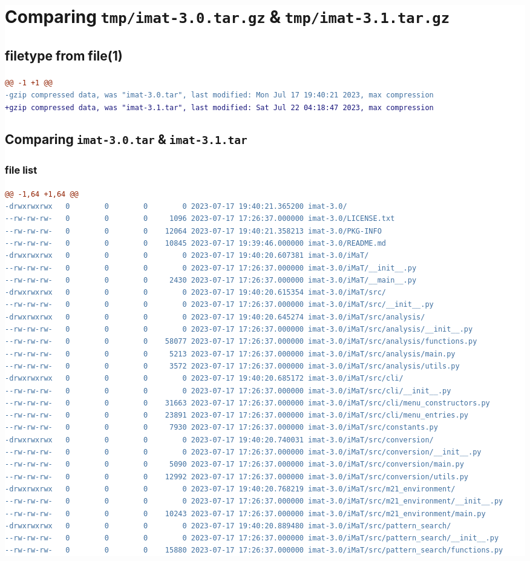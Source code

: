 # Comparing `tmp/imat-3.0.tar.gz` & `tmp/imat-3.1.tar.gz`

## filetype from file(1)

```diff
@@ -1 +1 @@
-gzip compressed data, was "imat-3.0.tar", last modified: Mon Jul 17 19:40:21 2023, max compression
+gzip compressed data, was "imat-3.1.tar", last modified: Sat Jul 22 04:18:47 2023, max compression
```

## Comparing `imat-3.0.tar` & `imat-3.1.tar`

### file list

```diff
@@ -1,64 +1,64 @@
-drwxrwxrwx   0        0        0        0 2023-07-17 19:40:21.365200 imat-3.0/
--rw-rw-rw-   0        0        0     1096 2023-07-17 17:26:37.000000 imat-3.0/LICENSE.txt
--rw-rw-rw-   0        0        0    12064 2023-07-17 19:40:21.358213 imat-3.0/PKG-INFO
--rw-rw-rw-   0        0        0    10845 2023-07-17 19:39:46.000000 imat-3.0/README.md
-drwxrwxrwx   0        0        0        0 2023-07-17 19:40:20.607381 imat-3.0/iMaT/
--rw-rw-rw-   0        0        0        0 2023-07-17 17:26:37.000000 imat-3.0/iMaT/__init__.py
--rw-rw-rw-   0        0        0     2430 2023-07-17 17:26:37.000000 imat-3.0/iMaT/__main__.py
-drwxrwxrwx   0        0        0        0 2023-07-17 19:40:20.615354 imat-3.0/iMaT/src/
--rw-rw-rw-   0        0        0        0 2023-07-17 17:26:37.000000 imat-3.0/iMaT/src/__init__.py
-drwxrwxrwx   0        0        0        0 2023-07-17 19:40:20.645274 imat-3.0/iMaT/src/analysis/
--rw-rw-rw-   0        0        0        0 2023-07-17 17:26:37.000000 imat-3.0/iMaT/src/analysis/__init__.py
--rw-rw-rw-   0        0        0    58077 2023-07-17 17:26:37.000000 imat-3.0/iMaT/src/analysis/functions.py
--rw-rw-rw-   0        0        0     5213 2023-07-17 17:26:37.000000 imat-3.0/iMaT/src/analysis/main.py
--rw-rw-rw-   0        0        0     3572 2023-07-17 17:26:37.000000 imat-3.0/iMaT/src/analysis/utils.py
-drwxrwxrwx   0        0        0        0 2023-07-17 19:40:20.685172 imat-3.0/iMaT/src/cli/
--rw-rw-rw-   0        0        0        0 2023-07-17 17:26:37.000000 imat-3.0/iMaT/src/cli/__init__.py
--rw-rw-rw-   0        0        0    31663 2023-07-17 17:26:37.000000 imat-3.0/iMaT/src/cli/menu_constructors.py
--rw-rw-rw-   0        0        0    23891 2023-07-17 17:26:37.000000 imat-3.0/iMaT/src/cli/menu_entries.py
--rw-rw-rw-   0        0        0     7930 2023-07-17 17:26:37.000000 imat-3.0/iMaT/src/constants.py
-drwxrwxrwx   0        0        0        0 2023-07-17 19:40:20.740031 imat-3.0/iMaT/src/conversion/
--rw-rw-rw-   0        0        0        0 2023-07-17 17:26:37.000000 imat-3.0/iMaT/src/conversion/__init__.py
--rw-rw-rw-   0        0        0     5090 2023-07-17 17:26:37.000000 imat-3.0/iMaT/src/conversion/main.py
--rw-rw-rw-   0        0        0    12992 2023-07-17 17:26:37.000000 imat-3.0/iMaT/src/conversion/utils.py
-drwxrwxrwx   0        0        0        0 2023-07-17 19:40:20.768219 imat-3.0/iMaT/src/m21_environment/
--rw-rw-rw-   0        0        0        0 2023-07-17 17:26:37.000000 imat-3.0/iMaT/src/m21_environment/__init__.py
--rw-rw-rw-   0        0        0    10243 2023-07-17 17:26:37.000000 imat-3.0/iMaT/src/m21_environment/main.py
-drwxrwxrwx   0        0        0        0 2023-07-17 19:40:20.889480 imat-3.0/iMaT/src/pattern_search/
--rw-rw-rw-   0        0        0        0 2023-07-17 17:26:37.000000 imat-3.0/iMaT/src/pattern_search/__init__.py
--rw-rw-rw-   0        0        0    15880 2023-07-17 17:26:37.000000 imat-3.0/iMaT/src/pattern_search/functions.py
```